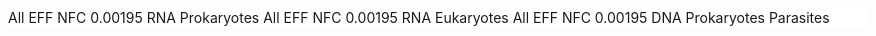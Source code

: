 <td style="text-align:left;">
All
</td>
<td style="text-align:center;">
EFF
</td>
<td style="text-align:left;">
NFC
</td>
<td style="text-align:center;">
0.00195
</td>
</tr>
<tr>
<td style="text-align:left;">
RNA
</td>
<td style="text-align:center;">
Prokaryotes
</td>
<td style="text-align:left;">
All
</td>
<td style="text-align:center;">
EFF
</td>
<td style="text-align:left;">
NFC
</td>
<td style="text-align:center;">
0.00195
</td>
</tr>
<tr>
<td style="text-align:left;">
RNA
</td>
<td style="text-align:center;">
Eukaryotes
</td>
<td style="text-align:left;">
All
</td>
<td style="text-align:center;">
EFF
</td>
<td style="text-align:left;">
NFC
</td>
<td style="text-align:center;">
0.00195
</td>
</tr>
<tr>
<td style="text-align:left;">
DNA
</td>
<td style="text-align:center;">
Prokaryotes
</td>
<td style="text-align:left;">
Parasites
</td>
<td style="text-align:center;">